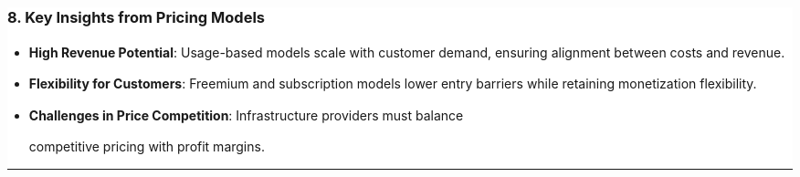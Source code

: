 
### **8\. Key Insights from Pricing Models**

* **High Revenue Potential**: Usage-based models scale with customer demand, ensuring alignment between costs and revenue.
    
* **Flexibility for Customers**: Freemium and subscription models lower entry barriers while retaining monetization flexibility.
    
* **Challenges in Price Competition**: Infrastructure providers must balance
    
    competitive pricing with profit margins.
    

---